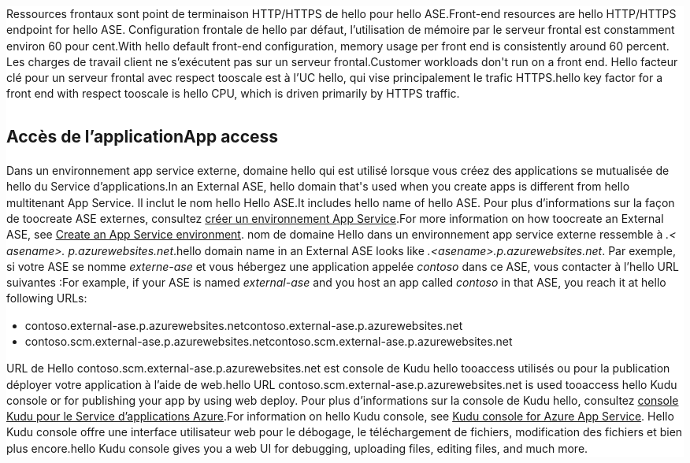 <span data-ttu-id="2ce8b-178">Ressources frontaux sont point de terminaison HTTP/HTTPS de hello pour hello ASE.</span><span class="sxs-lookup"><span data-stu-id="2ce8b-178">Front-end resources are hello HTTP/HTTPS endpoint for hello ASE.</span></span> <span data-ttu-id="2ce8b-179">Configuration frontale de hello par défaut, l’utilisation de mémoire par le serveur frontal est constamment environ 60 pour cent.</span><span class="sxs-lookup"><span data-stu-id="2ce8b-179">With hello default front-end configuration, memory usage per front end is consistently around 60 percent.</span></span> <span data-ttu-id="2ce8b-180">Les charges de travail client ne s’exécutent pas sur un serveur frontal.</span><span class="sxs-lookup"><span data-stu-id="2ce8b-180">Customer workloads don't run on a front end.</span></span> <span data-ttu-id="2ce8b-181">Hello facteur clé pour un serveur frontal avec respect tooscale est à l’UC hello, qui vise principalement le trafic HTTPS.</span><span class="sxs-lookup"><span data-stu-id="2ce8b-181">hello key factor for a front end with respect tooscale is hello CPU, which is driven primarily by HTTPS traffic.</span></span>

## <a name="app-access"></a><span data-ttu-id="2ce8b-182">Accès de l’application</span><span class="sxs-lookup"><span data-stu-id="2ce8b-182">App access</span></span> ##

<span data-ttu-id="2ce8b-183">Dans un environnement app service externe, domaine hello qui est utilisé lorsque vous créez des applications se mutualisée de hello du Service d’applications.</span><span class="sxs-lookup"><span data-stu-id="2ce8b-183">In an External ASE, hello domain that's used when you create apps is different from hello multitenant App Service.</span></span> <span data-ttu-id="2ce8b-184">Il inclut le nom hello Hello ASE.</span><span class="sxs-lookup"><span data-stu-id="2ce8b-184">It includes hello name of hello ASE.</span></span> <span data-ttu-id="2ce8b-185">Pour plus d’informations sur la façon de toocreate ASE externes, consultez [créer un environnement App Service][MakeExternalASE].</span><span class="sxs-lookup"><span data-stu-id="2ce8b-185">For more information on how toocreate an External ASE, see [Create an App Service environment][MakeExternalASE].</span></span> <span data-ttu-id="2ce8b-186">nom de domaine Hello dans un environnement app service externe ressemble à *.&lt; asename&gt;. p.azurewebsites.net*.</span><span class="sxs-lookup"><span data-stu-id="2ce8b-186">hello domain name in an External ASE looks like *.&lt;asename&gt;.p.azurewebsites.net*.</span></span> <span data-ttu-id="2ce8b-187">Par exemple, si votre ASE se nomme _externe-ase_ et vous hébergez une application appelée _contoso_ dans ce ASE, vous contacter à l’hello URL suivantes :</span><span class="sxs-lookup"><span data-stu-id="2ce8b-187">For example, if your ASE is named _external-ase_ and you host an app called _contoso_ in that ASE, you reach it at hello following URLs:</span></span>

- <span data-ttu-id="2ce8b-188">contoso.external-ase.p.azurewebsites.net</span><span class="sxs-lookup"><span data-stu-id="2ce8b-188">contoso.external-ase.p.azurewebsites.net</span></span>
- <span data-ttu-id="2ce8b-189">contoso.scm.external-ase.p.azurewebsites.net</span><span class="sxs-lookup"><span data-stu-id="2ce8b-189">contoso.scm.external-ase.p.azurewebsites.net</span></span>

<span data-ttu-id="2ce8b-190">URL de Hello contoso.scm.external-ase.p.azurewebsites.net est console de Kudu hello tooaccess utilisés ou pour la publication déployer votre application à l’aide de web.</span><span class="sxs-lookup"><span data-stu-id="2ce8b-190">hello URL contoso.scm.external-ase.p.azurewebsites.net is used tooaccess hello Kudu console or for publishing your app by using web deploy.</span></span> <span data-ttu-id="2ce8b-191">Pour plus d’informations sur la console de Kudu hello, consultez [console Kudu pour le Service d’applications Azure][Kudu].</span><span class="sxs-lookup"><span data-stu-id="2ce8b-191">For information on hello Kudu console, see [Kudu console for Azure App Service][Kudu].</span></span> <span data-ttu-id="2ce8b-192">Hello Kudu console offre une interface utilisateur web pour le débogage, le téléchargement de fichiers, modification des fichiers et bien plus encore.</span><span class="sxs-lookup"><span data-stu-id="2ce8b-192">hello Kudu console gives you a web UI for debugging, uploading files, editing files, and much more.</span></span>


[1]: ./media/using_an_app_service_environment/usingase-appcreate.png
[2]: ./media/using_an_app_service_environment/usingase-pricingtiers.png
[3]: ./media/using_an_app_service_environment/usingase-delete.png
[Intro]: ./intro.md
[MakeExternalASE]: ./create-external-ase.md
[MakeASEfromTemplate]: ./create-from-template.md
[MakeILBASE]: ./create-ilb-ase.md
[ASENetwork]: ./network-info.md
[ASEReadme]: ./readme.md
[UsingASE]: ./using-an-ase.md
[UDRs]: ../../virtual-network/virtual-networks-udr-overview.md
[NSGs]: ../../virtual-network/virtual-networks-nsg.md
[ConfigureASEv1]: ../../app-service-web/app-service-web-configure-an-app-service-environment.md
[ASEv1Intro]: ../../app-service-web/app-service-app-service-environment-intro.md
[webapps]: ../../app-service-web/app-service-web-overview.md
[mobileapps]: ../../app-service-mobile/app-service-mobile-value-prop.md
[APIapps]: ../../app-service-api/app-service-api-apps-why-best-platform.md
[Functions]: ../../azure-functions/index.yml
[Pricing]: http://azure.microsoft.com/pricing/details/app-service/
[ARMOverview]: ../../azure-resource-manager/resource-group-overview.md
[ConfigureSSL]: ../../app-service-web/web-sites-purchase-ssl-web-site.md
[Kudu]: http://azure.microsoft.com/resources/videos/super-secret-kudu-debug-console-for-azure-web-sites/
[AppDeploy]: ../../app-service-web/web-sites-deploy.md
[ASEWAF]: ../../app-service-web/app-service-app-service-environment-web-application-firewall.md
[AppGW]: ../../application-gateway/application-gateway-web-application-firewall-overview.md